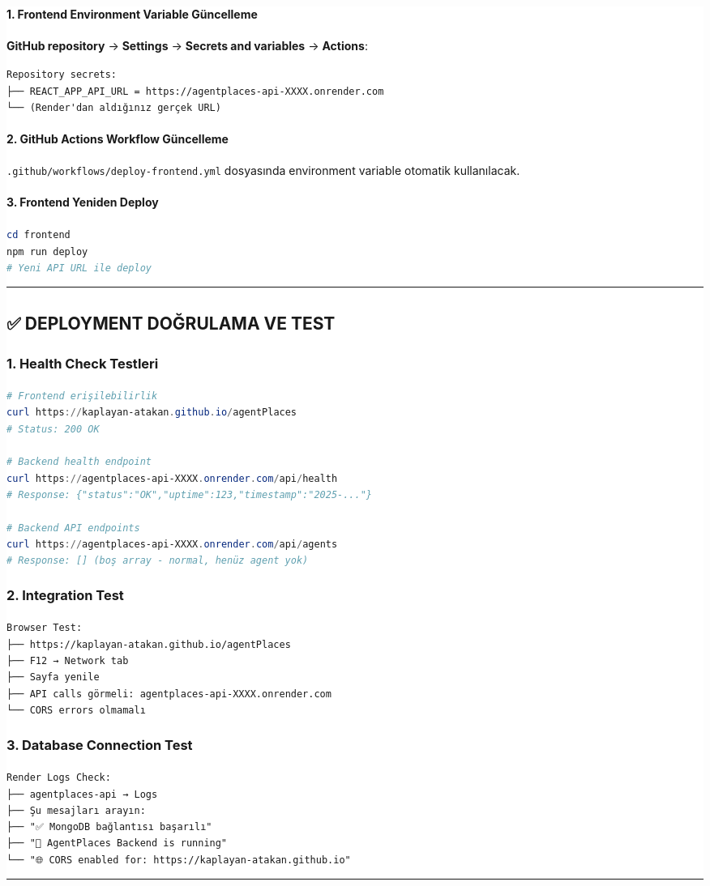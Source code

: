 #### 1. Frontend Environment Variable Güncelleme
**GitHub repository** → **Settings** → **Secrets and variables** → **Actions**:

```
Repository secrets:
├── REACT_APP_API_URL = https://agentplaces-api-XXXX.onrender.com
└── (Render'dan aldığınız gerçek URL)
```

#### 2. GitHub Actions Workflow Güncelleme
`.github/workflows/deploy-frontend.yml` dosyasında environment variable otomatik kullanılacak.

#### 3. Frontend Yeniden Deploy
```powershell
cd frontend
npm run deploy
# Yeni API URL ile deploy
```

---

## ✅ DEPLOYMENT DOĞRULAMA VE TEST

### 1. Health Check Testleri
```powershell
# Frontend erişilebilirlik
curl https://kaplayan-atakan.github.io/agentPlaces
# Status: 200 OK

# Backend health endpoint
curl https://agentplaces-api-XXXX.onrender.com/api/health
# Response: {"status":"OK","uptime":123,"timestamp":"2025-..."}

# Backend API endpoints  
curl https://agentplaces-api-XXXX.onrender.com/api/agents
# Response: [] (boş array - normal, henüz agent yok)
```

### 2. Integration Test
```bash
Browser Test:
├── https://kaplayan-atakan.github.io/agentPlaces
├── F12 → Network tab
├── Sayfa yenile
├── API calls görmeli: agentplaces-api-XXXX.onrender.com
└── CORS errors olmamalı
```

### 3. Database Connection Test
```
Render Logs Check:
├── agentplaces-api → Logs
├── Şu mesajları arayın:
├── "✅ MongoDB bağlantısı başarılı"  
├── "🚀 AgentPlaces Backend is running"
└── "🌐 CORS enabled for: https://kaplayan-atakan.github.io"
```

---